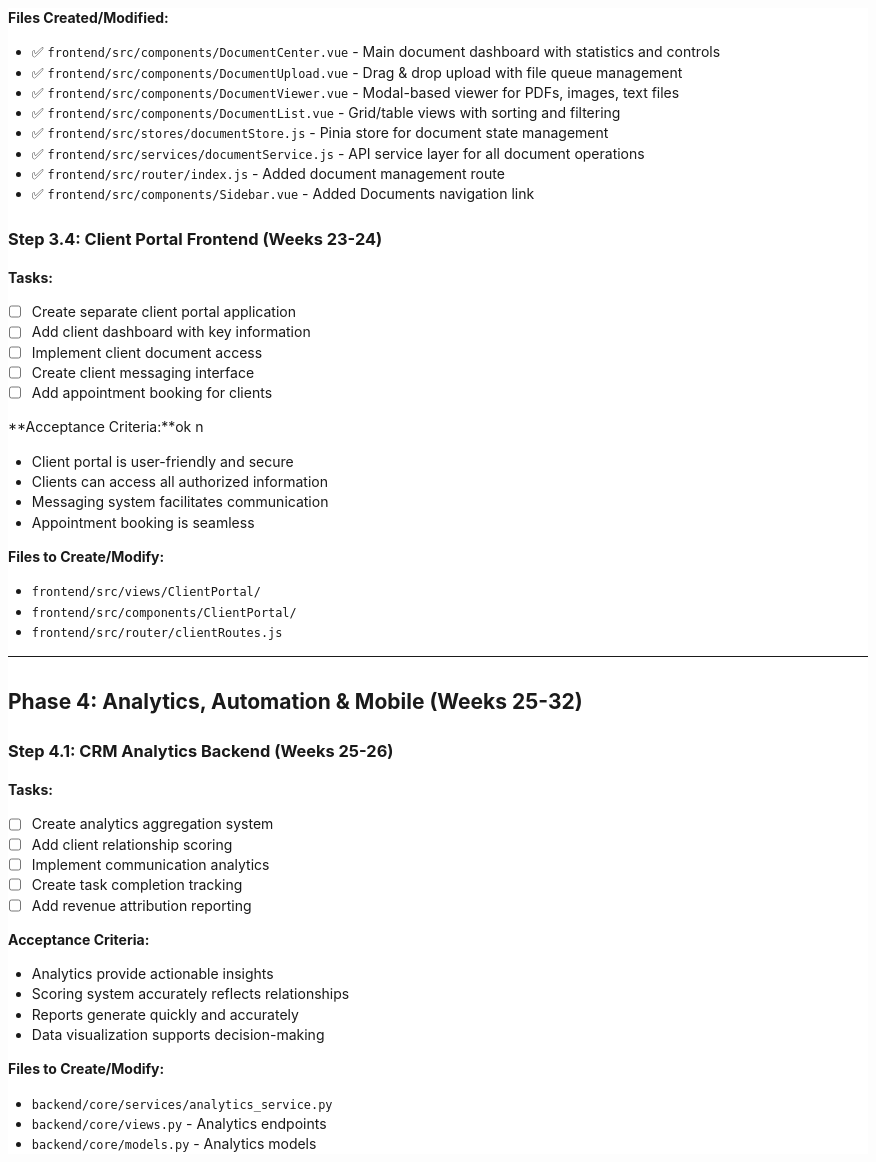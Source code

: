 **Files Created/Modified:**
- ✅ `frontend/src/components/DocumentCenter.vue` - Main document dashboard with statistics and controls
- ✅ `frontend/src/components/DocumentUpload.vue` - Drag & drop upload with file queue management
- ✅ `frontend/src/components/DocumentViewer.vue` - Modal-based viewer for PDFs, images, text files
- ✅ `frontend/src/components/DocumentList.vue` - Grid/table views with sorting and filtering
- ✅ `frontend/src/stores/documentStore.js` - Pinia store for document state management
- ✅ `frontend/src/services/documentService.js` - API service layer for all document operations
- ✅ `frontend/src/router/index.js` - Added document management route
- ✅ `frontend/src/components/Sidebar.vue` - Added Documents navigation link

### Step 3.4: Client Portal Frontend (Weeks 23-24)
**Tasks:**
- [ ] Create separate client portal application
- [ ] Add client dashboard with key information
- [ ] Implement client document access
- [ ] Create client messaging interface
- [ ] Add appointment booking for clients

**Acceptance Criteria:**ok n
- Client portal is user-friendly and secure
- Clients can access all authorized information
- Messaging system facilitates communication
- Appointment booking is seamless

**Files to Create/Modify:**
- `frontend/src/views/ClientPortal/`
- `frontend/src/components/ClientPortal/`
- `frontend/src/router/clientRoutes.js`

---

## Phase 4: Analytics, Automation & Mobile (Weeks 25-32)

### Step 4.1: CRM Analytics Backend (Weeks 25-26)
**Tasks:**
- [ ] Create analytics aggregation system
- [ ] Add client relationship scoring
- [ ] Implement communication analytics
- [ ] Create task completion tracking
- [ ] Add revenue attribution reporting

**Acceptance Criteria:**
- Analytics provide actionable insights
- Scoring system accurately reflects relationships
- Reports generate quickly and accurately
- Data visualization supports decision-making

**Files to Create/Modify:**
- `backend/core/services/analytics_service.py`
- `backend/core/views.py` - Analytics endpoints
- `backend/core/models.py` - Analytics models
